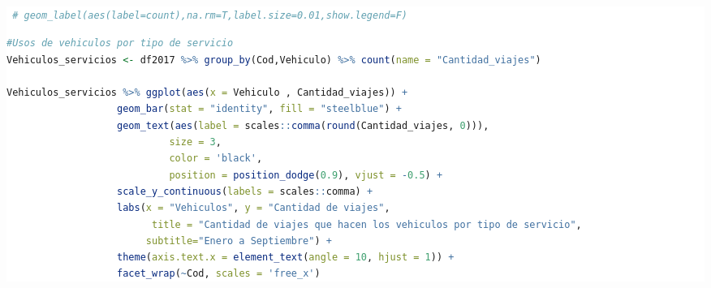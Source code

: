 ``` r
 # geom_label(aes(label=count),na.rm=T,label.size=0.01,show.legend=F)
```

``` r
#Usos de vehiculos por tipo de servicio
Vehiculos_servicios <- df2017 %>% group_by(Cod,Vehiculo) %>% count(name = "Cantidad_viajes")

Vehiculos_servicios %>% ggplot(aes(x = Vehiculo , Cantidad_viajes)) +
                   geom_bar(stat = "identity", fill = "steelblue") +
                   geom_text(aes(label = scales::comma(round(Cantidad_viajes, 0))), 
                            size = 3, 
                            color = 'black',
                            position = position_dodge(0.9), vjust = -0.5) +
                   scale_y_continuous(labels = scales::comma) +
                   labs(x = "Vehiculos", y = "Cantidad de viajes",
                         title = "Cantidad de viajes que hacen los vehiculos por tipo de servicio",
                        subtitle="Enero a Septiembre") +
                   theme(axis.text.x = element_text(angle = 10, hjust = 1)) +
                   facet_wrap(~Cod, scales = 'free_x')
```
